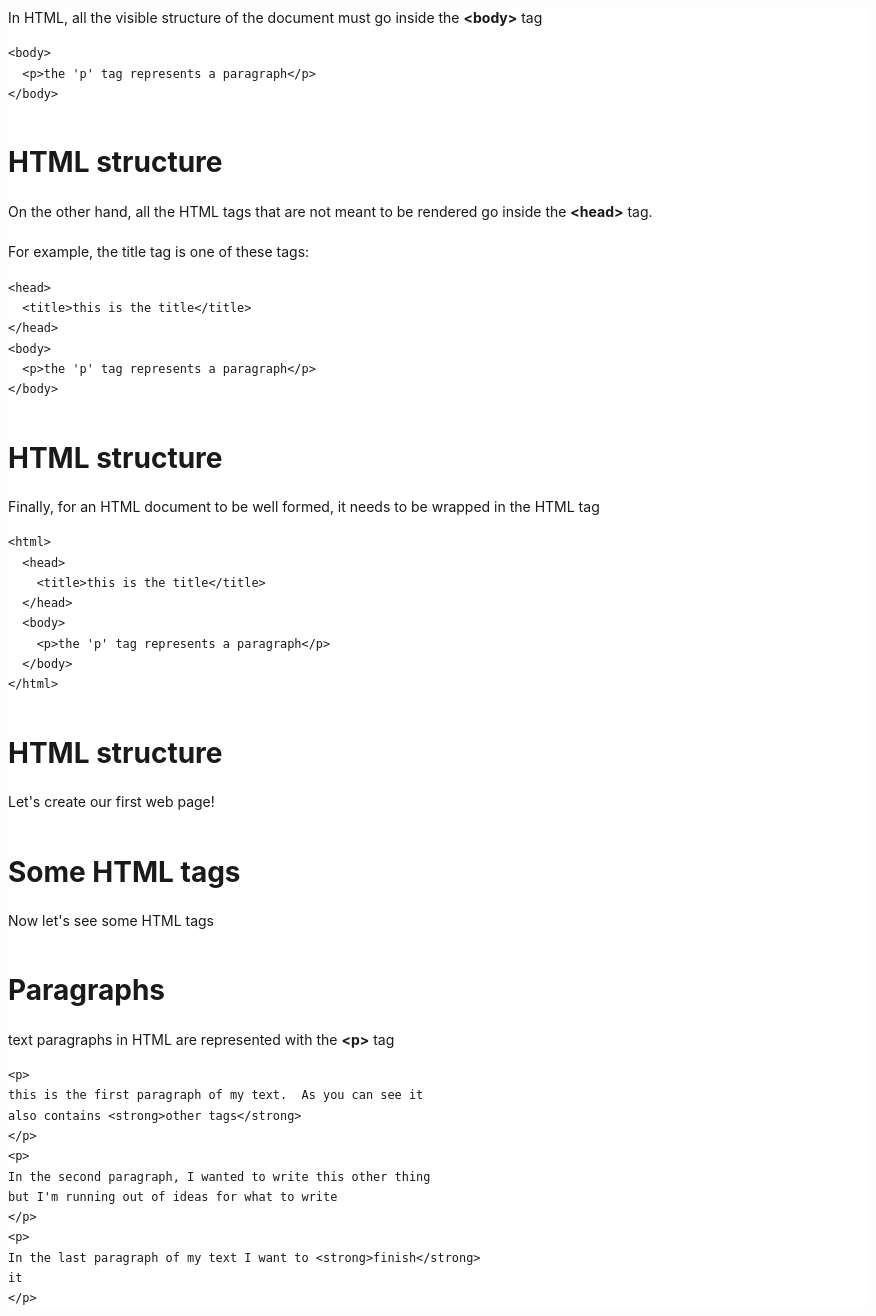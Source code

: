 In HTML, all the visible structure of the document must go inside the
**\<body\>** tag

``` {.xml}
<body>
  <p>the 'p' tag represents a paragraph</p>
</body>
```

HTML structure
==============

On the other hand, all the HTML tags that are not meant to be rendered
go inside the **\<head\>** tag.\
\
For example, the title tag is one of these tags:

``` {.xml}
<head>
  <title>this is the title</title>
</head>
<body>
  <p>the 'p' tag represents a paragraph</p>
</body>
```

HTML structure
==============

Finally, for an HTML document to be well formed, it needs to be wrapped
in the HTML tag

``` {.xml}
<html>
  <head>
    <title>this is the title</title>
  </head>
  <body>
    <p>the 'p' tag represents a paragraph</p>
  </body>
</html>
```

HTML structure
==============

Let\'s create our first web page!

Some HTML tags
==============

Now let\'s see some HTML tags

Paragraphs
==========

text paragraphs in HTML are represented with the **\<p\>** tag

``` {.xml}
<p>
this is the first paragraph of my text.  As you can see it
also contains <strong>other tags</strong>
</p>
<p>
In the second paragraph, I wanted to write this other thing
but I'm running out of ideas for what to write
</p>
<p>
In the last paragraph of my text I want to <strong>finish</strong>
it
</p>
```